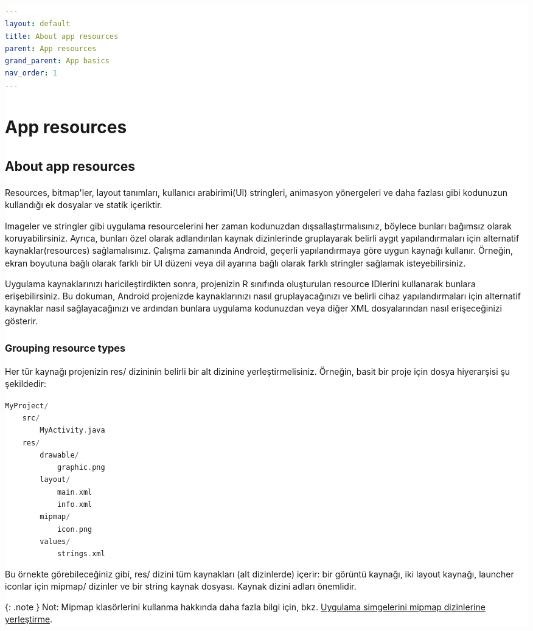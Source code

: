 ```yaml
---
layout: default
title: About app resources
parent: App resources
grand_parent: App basics
nav_order: 1
---
```

# App resources
## About app resources
Resources, bitmap'ler, layout tanımları, kullanıcı arabirimi(UI) stringleri, animasyon yönergeleri ve daha fazlası gibi kodunuzun kullandığı ek dosyalar ve statik içeriktir.

Imageler ve stringler gibi uygulama resourcelerini her zaman kodunuzdan dışsallaştırmalısınız, böylece bunları bağımsız olarak koruyabilirsiniz. Ayrıca, bunları özel olarak adlandırılan kaynak dizinlerinde gruplayarak belirli aygıt yapılandırmaları için alternatif kaynaklar(resources) sağlamalısınız. Çalışma zamanında Android, geçerli yapılandırmaya göre uygun kaynağı kullanır. Örneğin, ekran boyutuna bağlı olarak farklı bir UI düzeni veya dil ayarına bağlı olarak farklı stringler sağlamak isteyebilirsiniz.

Uygulama kaynaklarınızı haricileştirdikten sonra, projenizin R sınıfında oluşturulan resource IDlerini kullanarak bunlara erişebilirsiniz. Bu dokuman, Android projenizde kaynaklarınızı nasıl gruplayacağınızı ve belirli cihaz yapılandırmaları için alternatif kaynaklar nasıl sağlayacağınızı ve ardından bunlara uygulama kodunuzdan veya diğer XML dosyalarından nasıl erişeceğinizi gösterir.

### Grouping resource types
Her tür kaynağı projenizin res/ dizininin belirli bir alt dizinine yerleştirmelisiniz. Örneğin, basit bir proje için dosya hiyerarşisi şu şekildedir:

```kotlin
MyProject/
    src/
        MyActivity.java
    res/
        drawable/
            graphic.png
        layout/
            main.xml
            info.xml
        mipmap/
            icon.png
        values/
            strings.xml
```
Bu örnekte görebileceğiniz gibi, res/ dizini tüm kaynakları (alt dizinlerde) içerir: bir görüntü kaynağı, iki layout kaynağı, launcher iconlar için mipmap/ dizinler ve bir string kaynak dosyası. Kaynak dizini adları önemlidir.

{: .note }
Not: Mipmap klasörlerini kullanma hakkında daha fazla bilgi için, bkz. [Uygulama simgelerini mipmap dizinlerine yerleştirme](https://developer.android.com/training/multiscreen/screendensities#mipmap).
